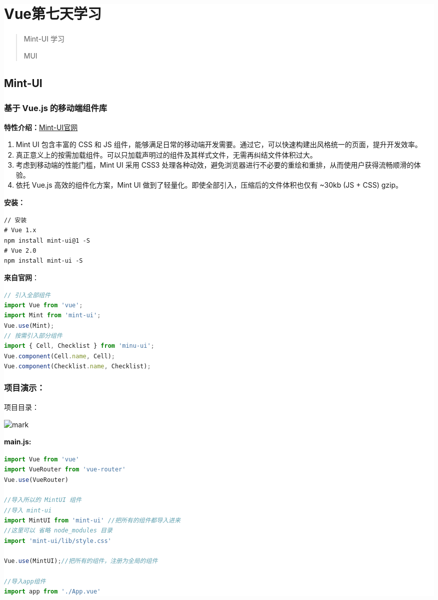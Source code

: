 # Vue第七天学习

> Mint-UI 学习
>
> MUI

## Mint-UI 

### 基于 Vue.js 的移动端组件库

**特性介绍：**[Mint-UI官网](http://mint-ui.github.io/#!/zh-cn)

1. Mint UI 包含丰富的 CSS 和 JS 组件，能够满足日常的移动端开发需要。通过它，可以快速构建出风格统一的页面，提升开发效率。
2. 真正意义上的按需加载组件。可以只加载声明过的组件及其样式文件，无需再纠结文件体积过大。
3. 考虑到移动端的性能门槛，Mint UI 采用 CSS3 处理各种动效，避免浏览器进行不必要的重绘和重排，从而使用户获得流畅顺滑的体验。
4. 依托 Vue.js 高效的组件化方案，Mint UI 做到了轻量化。即使全部引入，压缩后的文件体积也仅有 ~30kb (JS + CSS) gzip。



**安装：**

```shell
// 安装
# Vue 1.x
npm install mint-ui@1 -S
# Vue 2.0
npm install mint-ui -S
```

**来自官网**：

```javascript
// 引入全部组件
import Vue from 'vue';
import Mint from 'mint-ui';
Vue.use(Mint);
// 按需引入部分组件
import { Cell, Checklist } from 'minu-ui';
Vue.component(Cell.name, Cell);
Vue.component(Checklist.name, Checklist);
```



### **项目演示：**

项目目录：

![mark](http://static.zxinc520.com/blog/20190418/udiBT1HHpIk4.png?imageslim)



**main.js:**

```javascript
import Vue from 'vue'
import VueRouter from 'vue-router'
Vue.use(VueRouter)

//导入所以的 MintUI 组件
//导入 mint-ui
import MintUI from 'mint-ui' //把所有的组件都导入进来
//这里可以 省略 node_modules 目录
import 'mint-ui/lib/style.css'

Vue.use(MintUI);//把所有的组件，注册为全局的组件

//导入app组件
import app from './App.vue'
```